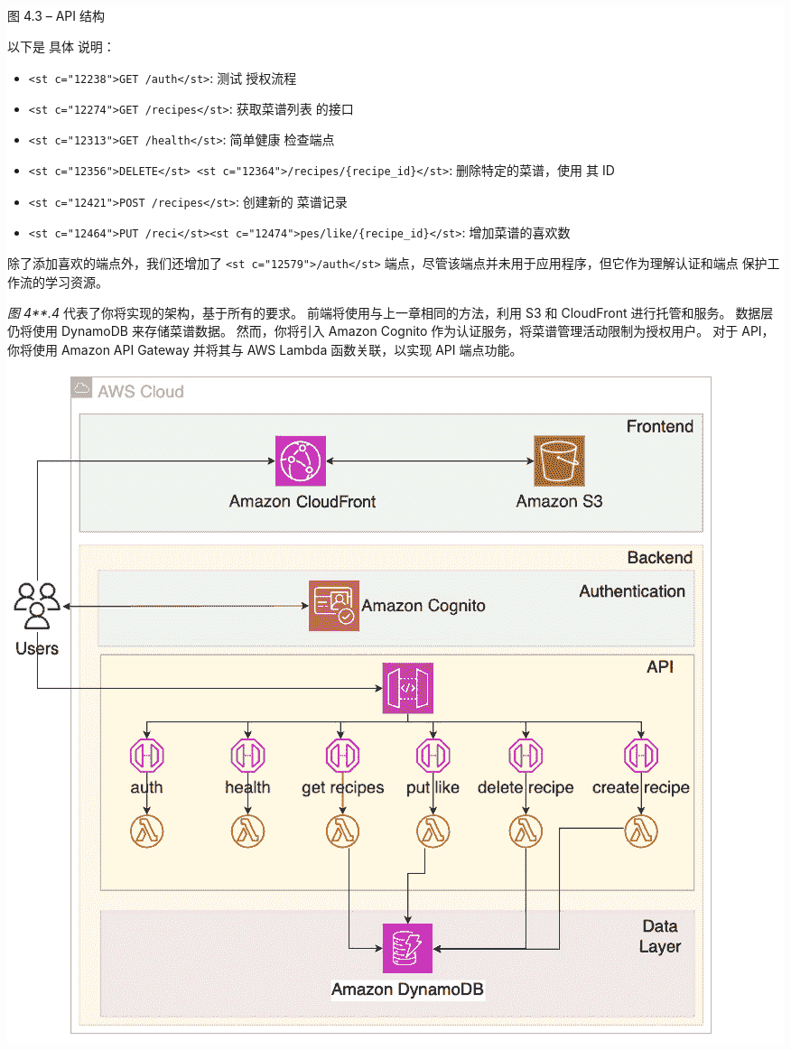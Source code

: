 <st c="12189">图 4.3 – API 结构</st>

<st c="12215">以下是</st> <st c="12224">具体</st> <st c="12227">说明：</st>

+   `<st c="12238">GET /auth</st>`<st c="12248">: 测试</st> <st c="12256">授权流程</st>

+   `<st c="12274">GET /recipes</st>`<st c="12287">: 获取菜谱列表</st> <st c="12303">的接口</st>

+   `<st c="12313">GET /health</st>`<st c="12325">: 简单健康</st> <st c="12342">检查端点</st>

+   `<st c="12356">DELETE</st> <st c="12364">/recipes/{recipe_id}</st>`<st c="12384">: 删除特定的菜谱，使用</st> <st c="12415">其 ID</st>

+   `<st c="12421">POST /recipes</st>`<st c="12435">: 创建新的</st> <st c="12451">菜谱记录</st>

+   `<st c="12464">PUT /reci</st><st c="12474">pes/like/{recipe_id}</st>`<st c="12495">: 增加菜谱的喜欢数</st>

<st c="12521">除了添加喜欢的端点外，我们还增加了</st> `<st c="12579">/auth</st>` <st c="12584">端点，尽管该端点并未用于应用程序，但它作为理解认证和端点</st> <st c="12726">保护工作流的学习资源。</st>

*<st c="12746">图 4</st>**<st c="12755">.4</st>* <st c="12757">代表了你将实现的架构，基于所有的要求。</st> <st c="12837">前端将使用与上一章相同的方法，利用 S3 和 CloudFront 进行托管和服务。</st> <st c="12953">数据层仍将使用 DynamoDB 来存储菜谱数据。</st> <st c="13014">然而，你将引入 Amazon Cognito 作为认证服务，将菜谱管理活动限制为授权用户。</st> <st c="13148">对于 API，你将使用 Amazon API</st> <st c="13185">Gateway 并将其与 AWS Lambda 函数关联，以实现 API</st> <st c="13257">端点功能。</st>

![图 4.4 – 用于你的新菜谱共享应用程序的 AWS 架构](img/B22051_04_4.jpg)
